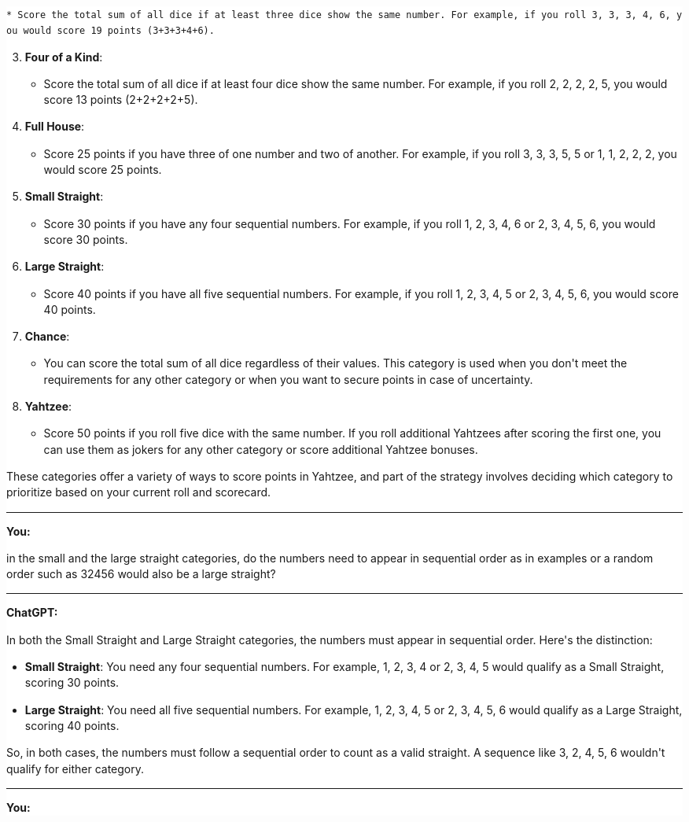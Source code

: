     * Score the total sum of all dice if at least three dice show the same number. For example, if you roll 3, 3, 3, 4, 6, you would score 19 points (3+3+3+4+6).
3. **Four of a Kind**:
    
    * Score the total sum of all dice if at least four dice show the same number. For example, if you roll 2, 2, 2, 2, 5, you would score 13 points (2+2+2+2+5).
4. **Full House**:
    
    * Score 25 points if you have three of one number and two of another. For example, if you roll 3, 3, 3, 5, 5 or 1, 1, 2, 2, 2, you would score 25 points.
5. **Small Straight**:
    
    * Score 30 points if you have any four sequential numbers. For example, if you roll 1, 2, 3, 4, 6 or 2, 3, 4, 5, 6, you would score 30 points.
6. **Large Straight**:
    
    * Score 40 points if you have all five sequential numbers. For example, if you roll 1, 2, 3, 4, 5 or 2, 3, 4, 5, 6, you would score 40 points.
7. **Chance**:
    
    * You can score the total sum of all dice regardless of their values. This category is used when you don't meet the requirements for any other category or when you want to secure points in case of uncertainty.
8. **Yahtzee**:
    
    * Score 50 points if you roll five dice with the same number. If you roll additional Yahtzees after scoring the first one, you can use them as jokers for any other category or score additional Yahtzee bonuses.

These categories offer a variety of ways to score points in Yahtzee, and part of the strategy involves deciding which category to prioritize based on your current roll and scorecard.

* * *

**You:**

in the small and the large straight categories, do the numbers need to appear in sequential order as in examples or a random order such as 32456 would also be a large straight?

* * *

**ChatGPT:**

In both the Small Straight and Large Straight categories, the numbers must appear in sequential order. Here's the distinction:

* **Small Straight**: You need any four sequential numbers. For example, 1, 2, 3, 4 or 2, 3, 4, 5 would qualify as a Small Straight, scoring 30 points.
    
* **Large Straight**: You need all five sequential numbers. For example, 1, 2, 3, 4, 5 or 2, 3, 4, 5, 6 would qualify as a Large Straight, scoring 40 points.
    

So, in both cases, the numbers must follow a sequential order to count as a valid straight. A sequence like 3, 2, 4, 5, 6 wouldn't qualify for either category.

* * *

**You:**
